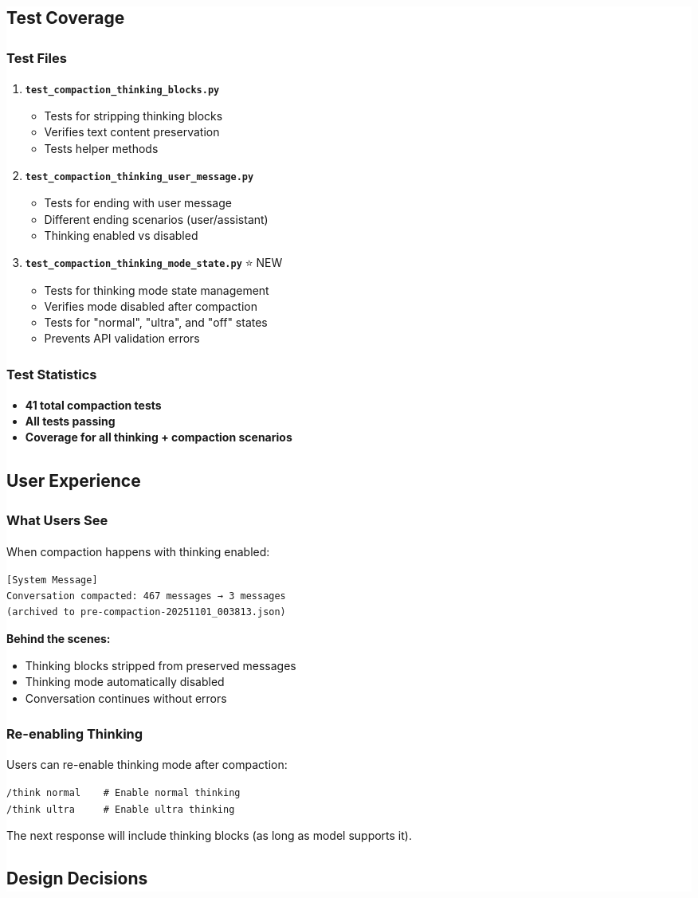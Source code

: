 ## Test Coverage

### Test Files
1. **`test_compaction_thinking_blocks.py`**
   - Tests for stripping thinking blocks
   - Verifies text content preservation
   - Tests helper methods

2. **`test_compaction_thinking_user_message.py`**
   - Tests for ending with user message
   - Different ending scenarios (user/assistant)
   - Thinking enabled vs disabled

3. **`test_compaction_thinking_mode_state.py`** ⭐ NEW
   - Tests for thinking mode state management
   - Verifies mode disabled after compaction
   - Tests for "normal", "ultra", and "off" states
   - Prevents API validation errors

### Test Statistics
- **41 total compaction tests**
- **All tests passing**
- **Coverage for all thinking + compaction scenarios**

## User Experience

### What Users See

When compaction happens with thinking enabled:

```
[System Message]
Conversation compacted: 467 messages → 3 messages 
(archived to pre-compaction-20251101_003813.json)
```

**Behind the scenes:**
- Thinking blocks stripped from preserved messages
- Thinking mode automatically disabled
- Conversation continues without errors

### Re-enabling Thinking

Users can re-enable thinking mode after compaction:
```
/think normal    # Enable normal thinking
/think ultra     # Enable ultra thinking
```

The next response will include thinking blocks (as long as model supports it).

## Design Decisions
